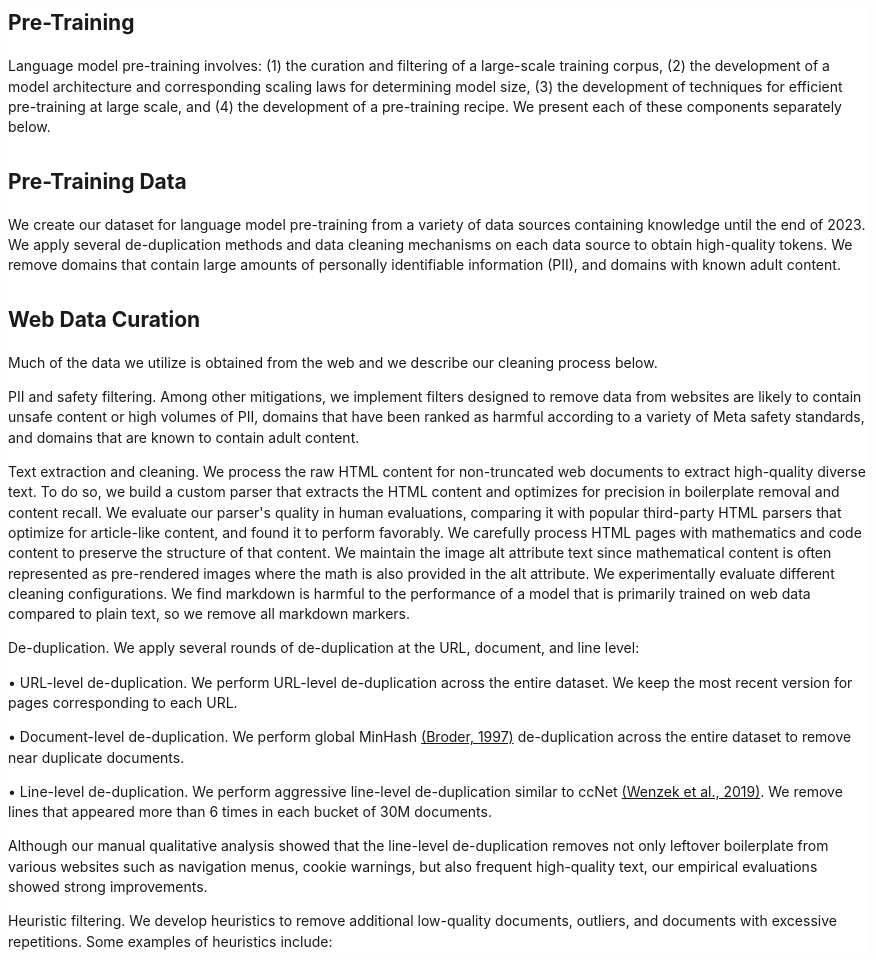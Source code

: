 
## Pre-Training

Language model pre-training involves: (1) the curation and filtering of a large-scale training corpus, (2) the development of a model architecture and corresponding scaling laws for determining model size, (3) the development of techniques for efficient pre-training at large scale, and (4) the development of a pre-training recipe. We present each of these components separately below.


## Pre-Training Data

We create our dataset for language model pre-training from a variety of data sources containing knowledge until the end of 2023. We apply several de-duplication methods and data cleaning mechanisms on each data source to obtain high-quality tokens. We remove domains that contain large amounts of personally identifiable information (PII), and domains with known adult content.


## Web Data Curation

Much of the data we utilize is obtained from the web and we describe our cleaning process below.

PII and safety filtering. Among other mitigations, we implement filters designed to remove data from websites are likely to contain unsafe content or high volumes of PII, domains that have been ranked as harmful according to a variety of Meta safety standards, and domains that are known to contain adult content.

Text extraction and cleaning. We process the raw HTML content for non-truncated web documents to extract high-quality diverse text. To do so, we build a custom parser that extracts the HTML content and optimizes for precision in boilerplate removal and content recall. We evaluate our parser's quality in human evaluations, comparing it with popular third-party HTML parsers that optimize for article-like content, and found it to perform favorably. We carefully process HTML pages with mathematics and code content to preserve the structure of that content. We maintain the image alt attribute text since mathematical content is often represented as pre-rendered images where the math is also provided in the alt attribute. We experimentally evaluate different cleaning configurations. We find markdown is harmful to the performance of a model that is primarily trained on web data compared to plain text, so we remove all markdown markers.

De-duplication. We apply several rounds of de-duplication at the URL, document, and line level:

• URL-level de-duplication. We perform URL-level de-duplication across the entire dataset. We keep the most recent version for pages corresponding to each URL.

• Document-level de-duplication. We perform global MinHash [(Broder, 1997)](#b27) de-duplication across the entire dataset to remove near duplicate documents.

• Line-level de-duplication. We perform aggressive line-level de-duplication similar to ccNet [(Wenzek et al., 2019)](#b236). We remove lines that appeared more than 6 times in each bucket of 30M documents.

Although our manual qualitative analysis showed that the line-level de-duplication removes not only leftover boilerplate from various websites such as navigation menus, cookie warnings, but also frequent high-quality text, our empirical evaluations showed strong improvements.

Heuristic filtering. We develop heuristics to remove additional low-quality documents, outliers, and documents with excessive repetitions. Some examples of heuristics include:
